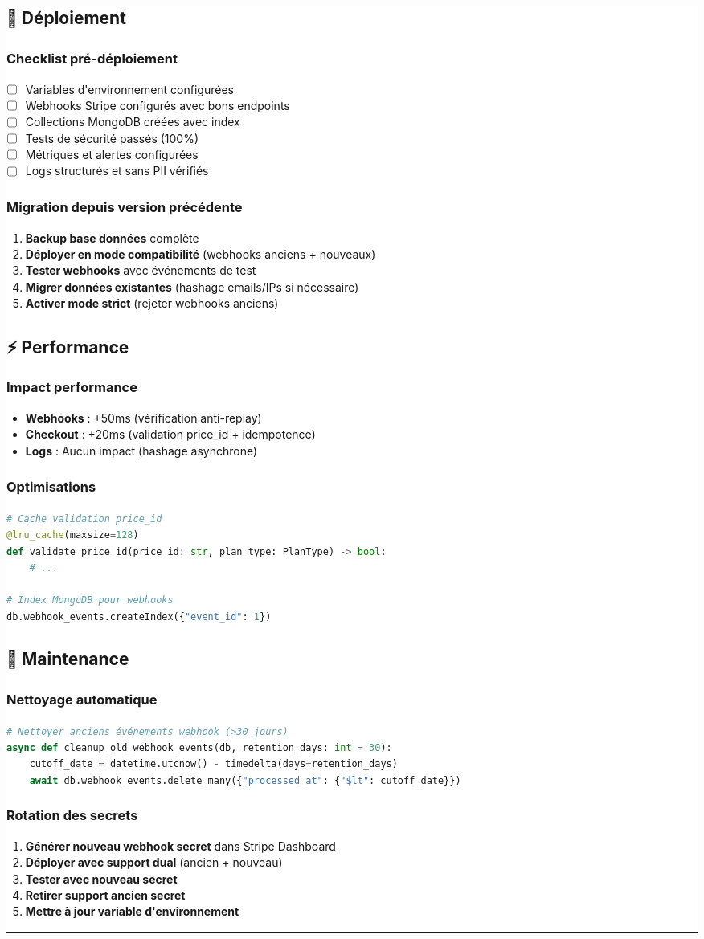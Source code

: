 ## 🚀 Déploiement

### Checklist pré-déploiement
- [ ] Variables d'environnement configurées
- [ ] Webhooks Stripe configurés avec bons endpoints
- [ ] Collections MongoDB créées avec index
- [ ] Tests de sécurité passés (100%)
- [ ] Métriques et alertes configurées
- [ ] Logs structurés et sans PII vérifiés

### Migration depuis version précédente
1. **Backup base données** complète
2. **Déployer en mode compatibilité** (webhooks anciens + nouveaux)
3. **Tester webhooks** avec événements de test
4. **Migrer données existantes** (hashage emails/IPs si nécessaire)
5. **Activer mode strict** (rejeter webhooks anciens)

## ⚡ Performance

### Impact performance
- **Webhooks** : +50ms (vérification anti-replay)
- **Checkout** : +20ms (validation price_id + idempotence)
- **Logs** : Aucun impact (hashage asynchrone)

### Optimisations
```python
# Cache validation price_id
@lru_cache(maxsize=128)
def validate_price_id(price_id: str, plan_type: PlanType) -> bool:
    # ...

# Index MongoDB pour webhooks
db.webhook_events.createIndex({"event_id": 1})
```

## 🔄 Maintenance

### Nettoyage automatique
```python
# Nettoyer anciens événements webhook (>30 jours)
async def cleanup_old_webhook_events(db, retention_days: int = 30):
    cutoff_date = datetime.utcnow() - timedelta(days=retention_days)
    await db.webhook_events.delete_many({"processed_at": {"$lt": cutoff_date}})
```

### Rotation des secrets
1. **Générer nouveau webhook secret** dans Stripe Dashboard
2. **Déployer avec support dual** (ancien + nouveau)
3. **Tester avec nouveau secret**
4. **Retirer support ancien secret**
5. **Mettre à jour variable d'environnement**

---